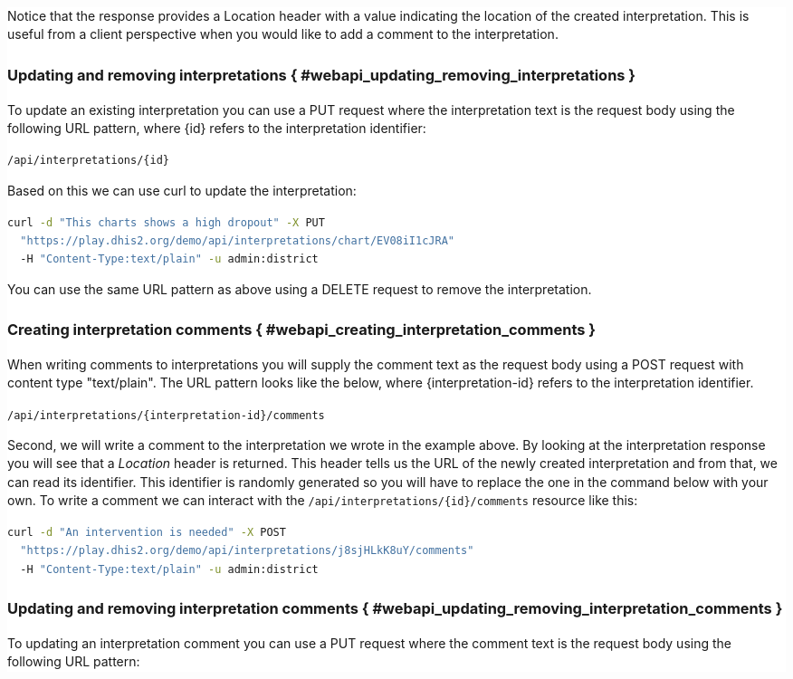 Notice that the response provides a Location header with a value
indicating the location of the created interpretation. This is useful
from a client perspective when you would like to add a comment to the
interpretation.

### Updating and removing interpretations { #webapi_updating_removing_interpretations } 

To update an existing interpretation you can use a PUT request where the
interpretation text is the request body using the following URL pattern,
where {id} refers to the interpretation identifier:

    /api/interpretations/{id}

Based on this we can use curl to update the interpretation:

```bash
curl -d "This charts shows a high dropout" -X PUT
  "https://play.dhis2.org/demo/api/interpretations/chart/EV08iI1cJRA"
  -H "Content-Type:text/plain" -u admin:district
```

You can use the same URL pattern as above using a DELETE request to
remove the interpretation.

### Creating interpretation comments { #webapi_creating_interpretation_comments } 

When writing comments to interpretations you will supply the comment
text as the request body using a POST request with content type
"text/plain". The URL pattern looks like the below, where
{interpretation-id} refers to the interpretation identifier.

    /api/interpretations/{interpretation-id}/comments

Second, we will write a comment to the interpretation we wrote in the
example above. By looking at the interpretation response you will see
that a *Location* header is returned. This header tells us the URL of
the newly created interpretation and from that, we can read its
identifier. This identifier is randomly generated so you will have to
replace the one in the command below with your own. To write a comment
we can interact with the `/api/interpretations/{id}/comments`
resource like this:

```bash
curl -d "An intervention is needed" -X POST
  "https://play.dhis2.org/demo/api/interpretations/j8sjHLkK8uY/comments"
  -H "Content-Type:text/plain" -u admin:district
```

### Updating and removing interpretation comments { #webapi_updating_removing_interpretation_comments } 

To updating an interpretation comment you can use a PUT request where
the comment text is the request body using the following URL pattern:
